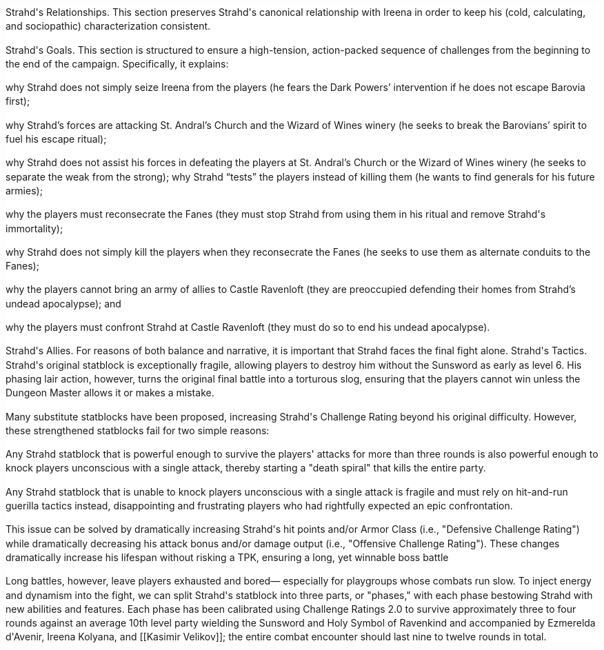 Strahd's Relationships. This section preserves Strahd's canonical relationship with Ireena in order to keep his (cold, calculating, and sociopathic) characterization consistent. 

Strahd's Goals. This section is structured to ensure a high-tension, action-packed sequence of challenges from the beginning to the end of the campaign. Specifically, it explains: 

why Strahd does not simply seize Ireena from the players (he fears the Dark Powers’ intervention if he does not escape Barovia first); 

why Strahd’s forces are attacking St. Andral’s Church and the Wizard of Wines winery (he seeks to break the Barovians’ spirit to fuel his escape ritual); 

why Strahd does not assist his forces in defeating the players at St. Andral’s Church or the Wizard of Wines winery (he seeks to separate the weak from the strong); why Strahd “tests” the players instead of killing them (he wants to find generals for his future armies); 

why the players must reconsecrate the Fanes (they must stop Strahd from using them in his ritual and remove Strahd's immortality); 

why Strahd does not simply kill the players when they reconsecrate the Fanes (he seeks to use them as alternate conduits to the Fanes); 

why the players cannot bring an army of allies to Castle Ravenloft (they are preoccupied defending their homes from Strahd’s undead apocalypse); and 

why the players must confront Strahd at Castle Ravenloft (they must do so to end his undead apocalypse). 

Strahd's Allies. For reasons of both balance and narrative, it is important that Strahd faces the final fight alone. Strahd's Tactics. Strahd's original statblock is exceptionally fragile, allowing players to destroy him without the Sunsword as early as level 6. His phasing lair action, however, turns the original final battle into a torturous slog, ensuring that the players cannot win unless the Dungeon Master allows it or makes a mistake. 

Many substitute statblocks have been proposed, increasing Strahd's Challenge Rating beyond his original difficulty. However, these strengthened statblocks fail for two simple reasons: 

Any Strahd statblock that is powerful enough to survive the players' attacks for more than three rounds is also powerful enough to knock players unconscious with a single attack, thereby starting a "death spiral" that kills the entire party. 

Any Strahd statblock that is unable to knock players unconscious with a single attack is fragile and must rely on hit-and-run guerilla tactics instead, disappointing and frustrating players who had rightfully expected an epic confrontation. 

This issue can be solved by dramatically increasing Strahd's hit points and/or Armor Class (i.e., "Defensive Challenge Rating") while dramatically decreasing his attack bonus and/or damage output (i.e., "Offensive Challenge Rating"). These changes dramatically increase his lifespan without risking a TPK, ensuring a long, yet winnable boss battle 

Long battles, however, leave players exhausted and bored— especially for playgroups whose combats run slow. To inject energy and dynamism into the fight, we can split Strahd's statblock into three parts, or "phases," with each phase bestowing Strahd with new abilities and features. Each phase has been calibrated using Challenge Ratings 2.0 to survive approximately three to four rounds against an average 10th level party wielding the Sunsword and Holy Symbol of Ravenkind and accompanied by Ezmerelda d'Avenir, Ireena Kolyana, and [[Kasimir Velikov]]; the entire combat encounter should last nine to twelve rounds in total. 
